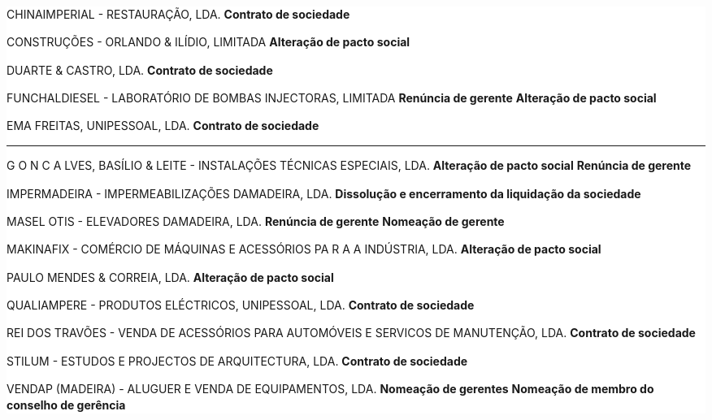 
CHINAIMPERIAL - RESTAURAÇÃO, LDA.
**Contrato de sociedade**


CONSTRUÇÕES - ORLANDO & ILÍDIO, LIMITADA
**Alteração de pacto social**


DUARTE & CASTRO, LDA.
**Contrato de sociedade**


FUNCHALDIESEL - LABORATÓRIO DE BOMBAS INJECTORAS, LIMITADA
**Renúncia de gerente**
**Alteração de pacto social**


EMA FREITAS, UNIPESSOAL, LDA.
**Contrato de sociedade**




---

G O N C A LVES, BASÍLIO & LEITE - INSTALAÇÕES TÉCNICAS ESPECIAIS, LDA.
**Alteração de pacto social**
**Renúncia de gerente**


IMPERMADEIRA - IMPERMEABILIZAÇÕES DAMADEIRA, LDA.
**Dissolução e encerramento da liquidação da sociedade**


MASEL OTIS - ELEVADORES DAMADEIRA, LDA.
**Renúncia de gerente**
**Nomeação de gerente**


MAKINAFIX - COMÉRCIO DE MÁQUINAS E ACESSÓRIOS PA R A A
INDÚSTRIA, LDA.
**Alteração de pacto social**


PAULO MENDES & CORREIA, LDA.
**Alteração de pacto social**


QUALIAMPERE - PRODUTOS ELÉCTRICOS, UNIPESSOAL, LDA.
**Contrato de sociedade**


REI DOS TRAVÕES - VENDA DE ACESSÓRIOS PARA AUTOMÓVEIS E
SERVICOS DE MANUTENÇÃO, LDA.
**Contrato de sociedade**


STILUM - ESTUDOS E PROJECTOS DE ARQUITECTURA, LDA.
**Contrato de sociedade**


VENDAP (MADEIRA) - ALUGUER E VENDA DE EQUIPAMENTOS, LDA.
**Nomeação de gerentes**
**Nomeação de membro do conselho de gerência**
